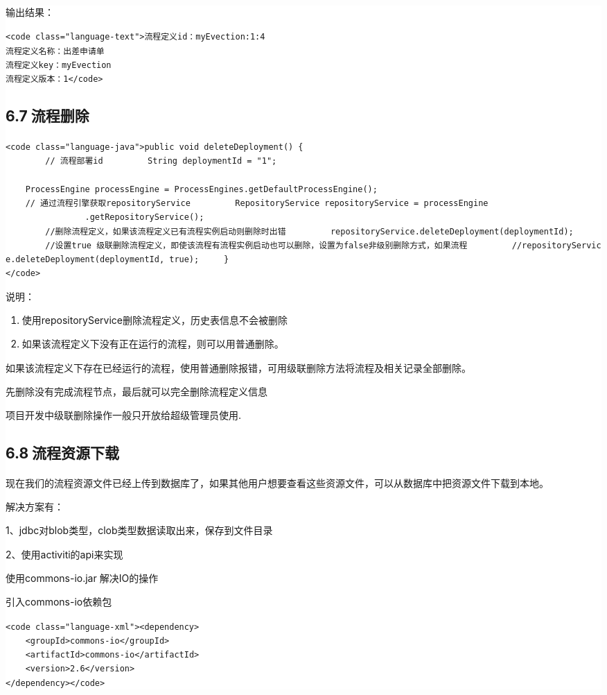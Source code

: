 输出结果：

```
<code class="language-text">流程定义id：myEvection:1:4
流程定义名称：出差申请单
流程定义key：myEvection
流程定义版本：1</code>
```

**6.7 流程删除**
------------

```
<code class="language-java">public void deleteDeployment() {
        // 流程部署id         String deploymentId = "1";

    ProcessEngine processEngine = ProcessEngines.getDefaultProcessEngine();
    // 通过流程引擎获取repositoryService         RepositoryService repositoryService = processEngine
                .getRepositoryService();
        //删除流程定义，如果该流程定义已有流程实例启动则删除时出错         repositoryService.deleteDeployment(deploymentId);
        //设置true 级联删除流程定义，即使该流程有流程实例启动也可以删除，设置为false非级别删除方式，如果流程         //repositoryService.deleteDeployment(deploymentId, true);     }
​</code>
```

说明：

1) 使用repositoryService删除流程定义，历史表信息不会被删除

2) 如果该流程定义下没有正在运行的流程，则可以用普通删除。

如果该流程定义下存在已经运行的流程，使用普通删除报错，可用级联删除方法将流程及相关记录全部删除。

先删除没有完成流程节点，最后就可以完全删除流程定义信息

项目开发中级联删除操作一般只开放给超级管理员使用.

**6.8 流程资源下载**
--------------

现在我们的流程资源文件已经上传到数据库了，如果其他用户想要查看这些资源文件，可以从数据库中把资源文件下载到本地。

解决方案有：

1、jdbc对blob类型，clob类型数据读取出来，保存到文件目录

2、使用activiti的api来实现

使用commons-io.jar 解决IO的操作

引入commons-io依赖包

```
<code class="language-xml"><dependency>
    <groupId>commons-io</groupId>
    <artifactId>commons-io</artifactId>
    <version>2.6</version>
</dependency></code>
```
